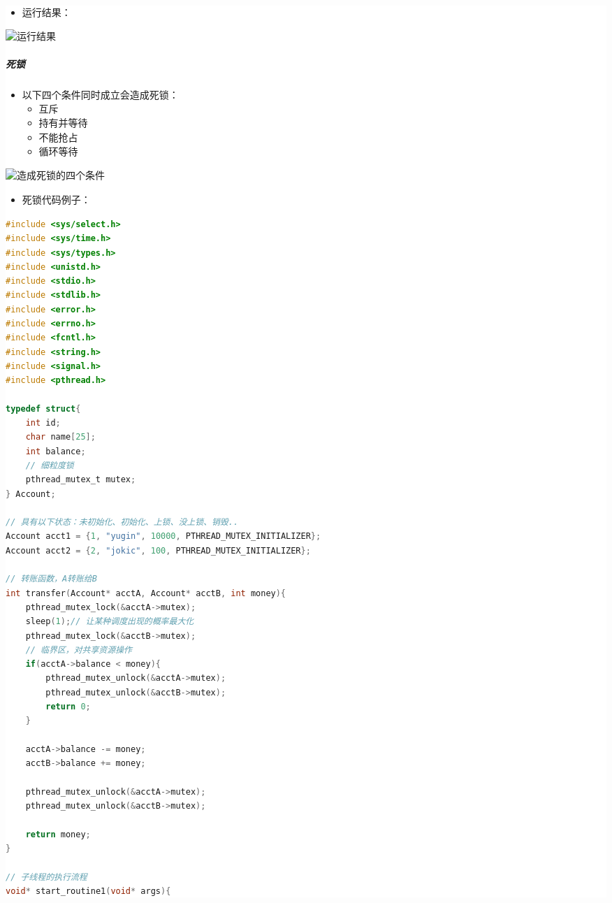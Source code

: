 + 运行结果：

![运行结果](https://yugin-blog-1313489805.cos.ap-guangzhou.myqcloud.com/20250706163256.png)

##### 死锁
+ 以下四个条件同时成立会造成死锁：
	+ 互斥
	+ 持有并等待
	+ 不能抢占
	+ 循环等待

![造成死锁的四个条件](https://yugin-blog-1313489805.cos.ap-guangzhou.myqcloud.com/20250706203309.png)

+ 死锁代码例子：

```c
#include <sys/select.h>
#include <sys/time.h>
#include <sys/types.h>
#include <unistd.h>
#include <stdio.h>
#include <stdlib.h>
#include <error.h>
#include <errno.h>
#include <fcntl.h>
#include <string.h>
#include <signal.h>
#include <pthread.h>

typedef struct{
    int id;
    char name[25];
    int balance;
    // 细粒度锁
    pthread_mutex_t mutex;
} Account;

// 具有以下状态：未初始化、初始化、上锁、没上锁、销毁..
Account acct1 = {1, "yugin", 10000, PTHREAD_MUTEX_INITIALIZER};
Account acct2 = {2, "jokic", 100, PTHREAD_MUTEX_INITIALIZER};

// 转账函数，A转账给B
int transfer(Account* acctA, Account* acctB, int money){
    pthread_mutex_lock(&acctA->mutex);
    sleep(1);// 让某种调度出现的概率最大化
    pthread_mutex_lock(&acctB->mutex);
    // 临界区，对共享资源操作
    if(acctA->balance < money){
        pthread_mutex_unlock(&acctA->mutex);
        pthread_mutex_unlock(&acctB->mutex);
        return 0;
    }
    
    acctA->balance -= money;
    acctB->balance += money;

    pthread_mutex_unlock(&acctA->mutex);
    pthread_mutex_unlock(&acctB->mutex);
    
    return money;
}

// 子线程的执行流程
void* start_routine1(void* args){
```